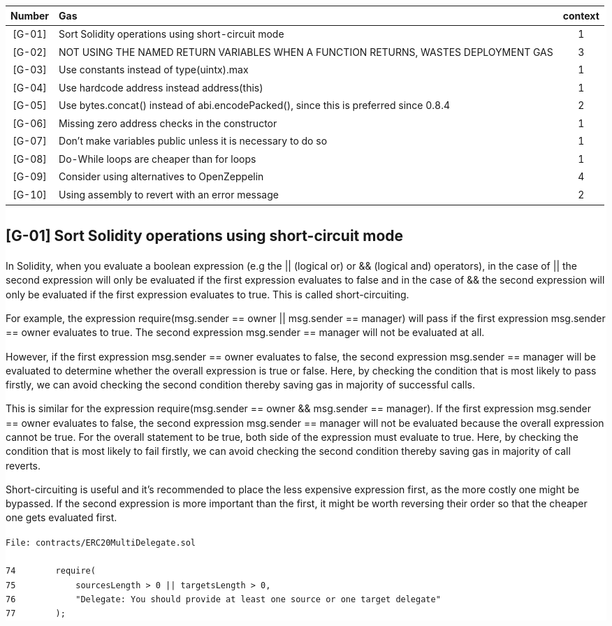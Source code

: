 | Number | Gas                                                                                   | context |
| :----: | :------------------------------------------------------------------------------------ | :-----: |
| [G-01] | Sort Solidity operations using short-circuit mode                                     |    1    |
| [G-02] | NOT USING THE NAMED RETURN VARIABLES WHEN A FUNCTION RETURNS, WASTES DEPLOYMENT GAS   |    3    |
| [G-03] | Use constants instead of type(uintx).max                                              |    1    |
| [G-04] | Use hardcode address instead address(this)                                            |    1    |
| [G-05] | Use bytes.concat() instead of abi.encodePacked(), since this is preferred since 0.8.4 |    2    |
| [G-06] | Missing zero address checks in the constructor                                        |    1    |
| [G-07] | Don’t make variables public unless it is necessary to do so                           |    1    |
| [G-08] | Do-While loops are cheaper than for loops                                             |    1    |
| [G-09] | Consider using alternatives to OpenZeppelin                                           |    4    |
| [G-10] | Using assembly to revert with an error message                                        |    2    |

## [G-01] Sort Solidity operations using short-circuit mode

In Solidity, when you evaluate a boolean expression (e.g the || (logical or) or && (logical and) operators), in the case of || the second expression will only be evaluated if the first expression evaluates to false and in the case of && the second expression will only be evaluated if the first expression evaluates to true. This is called short-circuiting.

For example, the expression require(msg.sender == owner || msg.sender == manager) will pass if the first expression msg.sender == owner evaluates to true. The second expression msg.sender == manager will not be evaluated at all.

However, if the first expression msg.sender == owner evaluates to false, the second expression msg.sender == manager will be evaluated to determine whether the overall expression is true or false. Here, by checking the condition that is most likely to pass firstly, we can avoid checking the second condition thereby saving gas in majority of successful calls.

This is similar for the expression require(msg.sender == owner && msg.sender == manager). If the first expression msg.sender == owner evaluates to false, the second expression msg.sender == manager will not be evaluated because the overall expression cannot be true. For the overall statement to be true, both side of the expression must evaluate to true. Here, by checking the condition that is most likely to fail firstly, we can avoid checking the second condition thereby saving gas in majority of call reverts.

Short-circuiting is useful and it’s recommended to place the less expensive expression first, as the more costly one might be bypassed. If the second expression is more important than the first, it might be worth reversing their order so that the cheaper one gets evaluated first.

```solidity
File: contracts/ERC20MultiDelegate.sol

74        require(
75            sourcesLength > 0 || targetsLength > 0,
76            "Delegate: You should provide at least one source or one target delegate"
77        );
```
